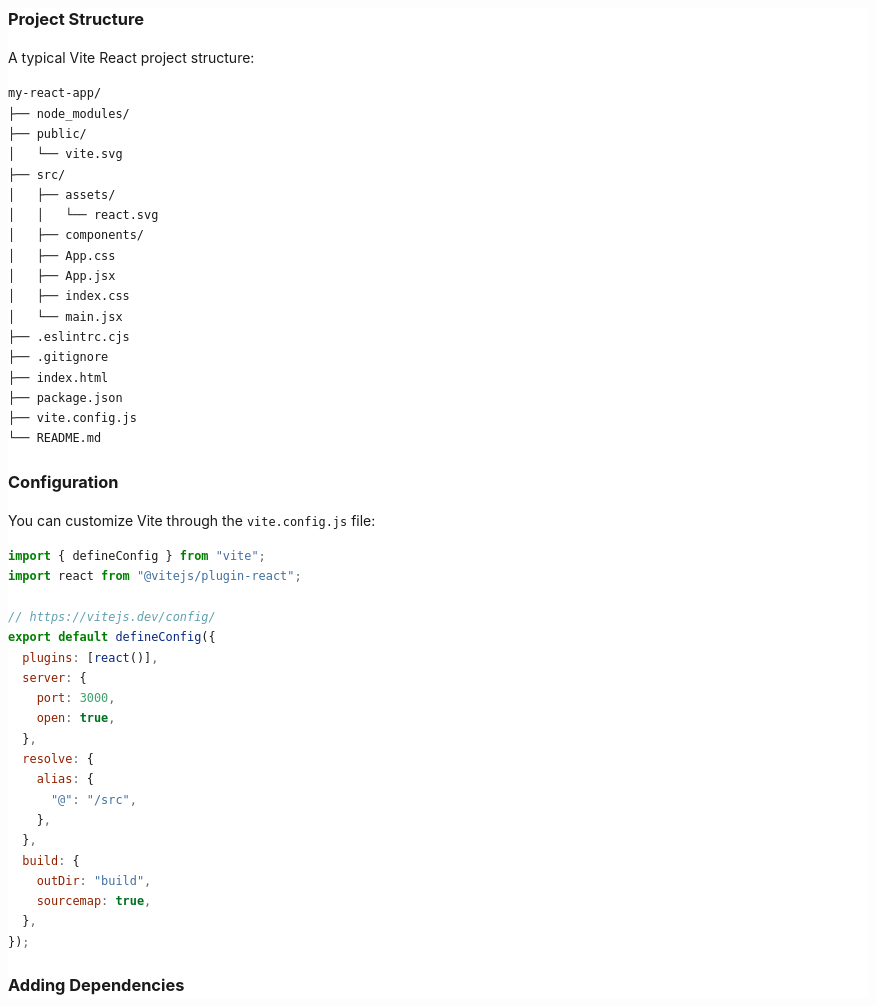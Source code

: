 ### Project Structure

A typical Vite React project structure:

```
my-react-app/
├── node_modules/
├── public/
│   └── vite.svg
├── src/
│   ├── assets/
│   │   └── react.svg
│   ├── components/
│   ├── App.css
│   ├── App.jsx
│   ├── index.css
│   └── main.jsx
├── .eslintrc.cjs
├── .gitignore
├── index.html
├── package.json
├── vite.config.js
└── README.md
```

### Configuration

You can customize Vite through the `vite.config.js` file:

```javascript
import { defineConfig } from "vite";
import react from "@vitejs/plugin-react";

// https://vitejs.dev/config/
export default defineConfig({
  plugins: [react()],
  server: {
    port: 3000,
    open: true,
  },
  resolve: {
    alias: {
      "@": "/src",
    },
  },
  build: {
    outDir: "build",
    sourcemap: true,
  },
});
```

### Adding Dependencies
